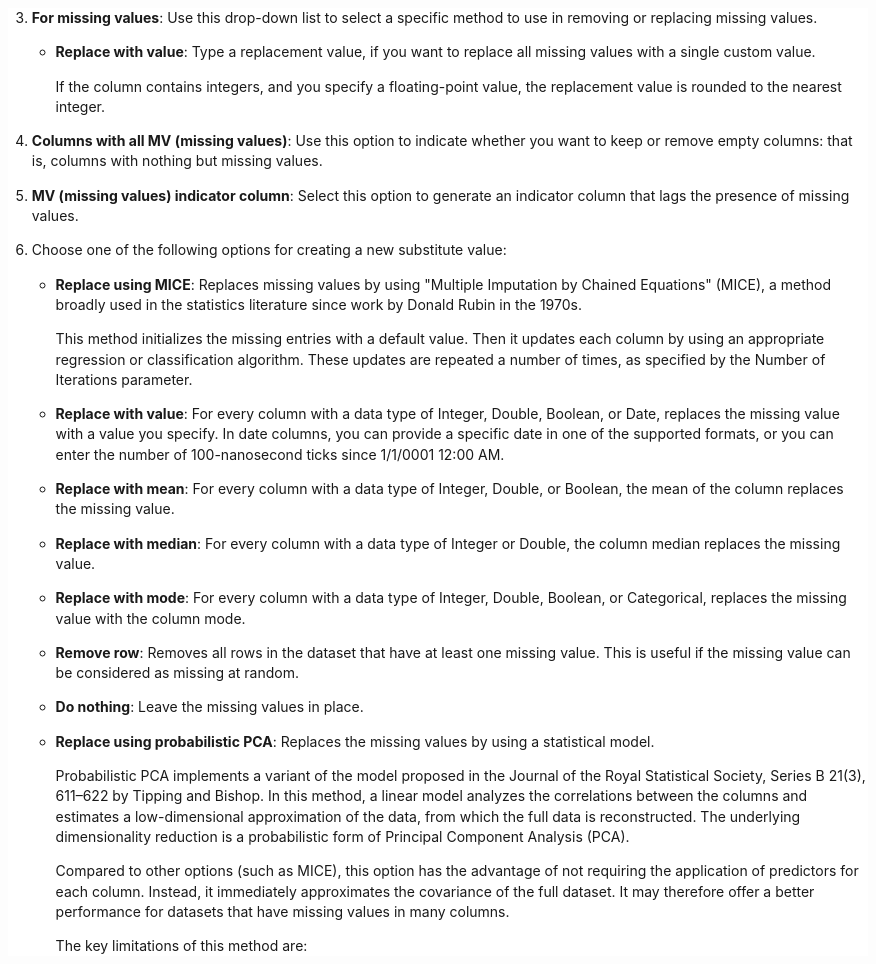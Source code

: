 3. **For missing values**: Use this drop-down list to select a specific method to use in removing or replacing missing values.
  
    - **Replace with value**: Type a replacement value, if you want to replace all missing values with a single custom value.
    
        If the column contains integers, and you specify a floating-point value, the replacement value is rounded to the nearest integer.
  
3. **Columns with all MV (missing values)**: Use this option to indicate whether you want to keep or remove empty columns: that is, columns with nothing but missing values.

4. **MV (missing values) indicator column**: Select this option to generate an indicator column that lags the presence of missing values.  

5. Choose one of the following options for creating a new substitute value:

    - **Replace using MICE**: Replaces missing values by using "Multiple Imputation by Chained Equations" (MICE), a method broadly used in the statistics literature since work by Donald Rubin in the 1970s. 
    
      This method initializes the missing entries with a default value. Then it updates each column by using an appropriate regression or classification algorithm. These updates are repeated a number of times, as specified by the Number of Iterations parameter.

    - **Replace with value**: For every column with a data type of Integer, Double, Boolean, or Date, replaces the missing value with a value you specify. In date columns, you can provide a specific date in one of the supported formats, or you can enter the number of 100-nanosecond ticks since 1/1/0001 12:00 AM.

    - **Replace with mean**:  For every column with a data type of Integer, Double, or Boolean, the mean of the column replaces the missing value.

    - **Replace with median**: For every column with a data type of Integer or Double, the column median replaces the missing value.
  
    - **Replace with mode**: For every column with a data type of Integer, Double, Boolean, or Categorical, replaces the missing value with the column mode.

    - **Remove row**: Removes all rows in the dataset that have at least one missing value. This is useful if the missing value can be considered as missing at random.

    - **Do nothing**: Leave the missing values in place.

    - **Replace using probabilistic PCA**: Replaces the missing values by using a statistical model.
    
      Probabilistic PCA implements a variant of the model proposed in the Journal of the Royal Statistical Society, Series B 21(3), 611–622 by Tipping and  Bishop. In this method, a linear model analyzes the correlations between the columns and estimates a low-dimensional approximation of the data, from which the full data is reconstructed. The underlying dimensionality reduction is a probabilistic form of Principal Component Analysis (PCA).

      Compared to other options (such as MICE), this option has the advantage of not requiring the application of predictors for each column. Instead, it immediately approximates the covariance of the full dataset. It may therefore offer a better performance for datasets that have missing values in many columns.

      The key limitations of this method are:
